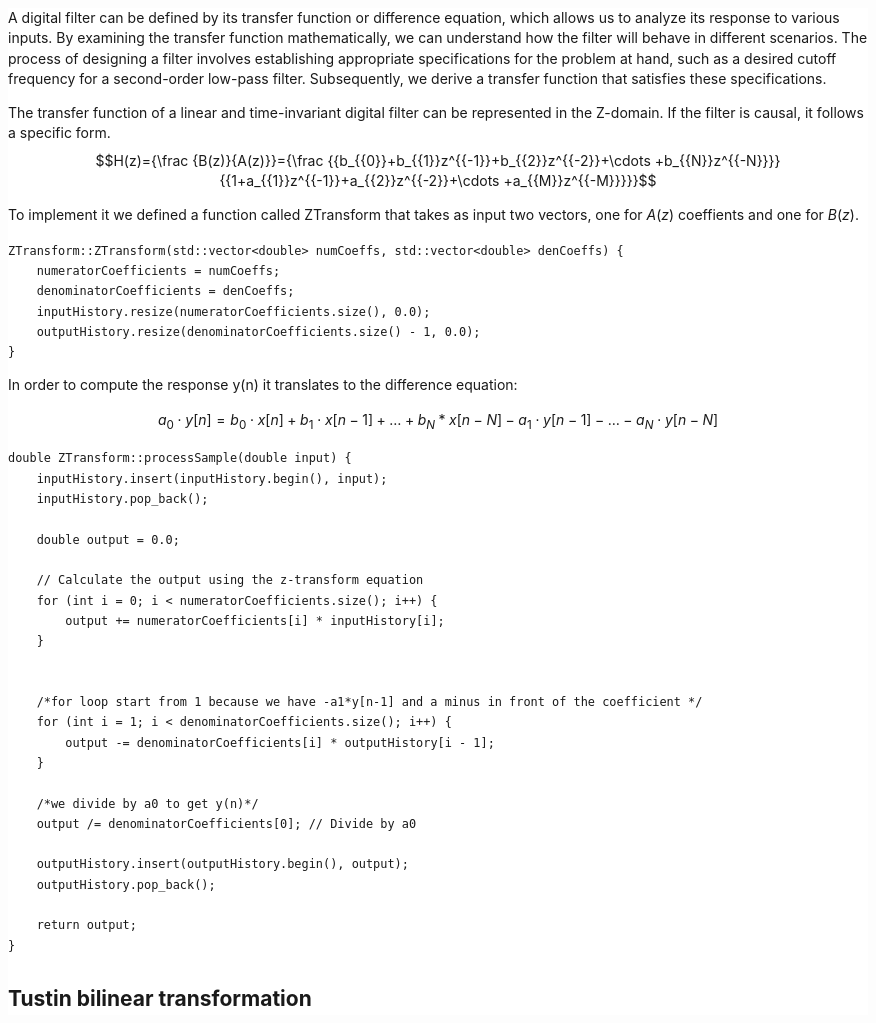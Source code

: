 A digital filter can be defined by its transfer function or difference equation, which allows us to analyze its response to various inputs. By examining the transfer function mathematically, we can understand how the filter will behave in different scenarios. The process of designing a filter involves establishing appropriate specifications for the problem at hand, such as a desired cutoff frequency for a second-order low-pass filter. Subsequently, we derive a transfer function that satisfies these specifications.

The transfer function of a linear and time-invariant digital filter can be represented in the Z-domain. If the filter is causal, it follows a specific form.
$$H(z)={\frac  {B(z)}{A(z)}}={\frac  {{b_{{0}}+b_{{1}}z^{{-1}}+b_{{2}}z^{{-2}}+\cdots +b_{{N}}z^{{-N}}}}{{1+a_{{1}}z^{{-1}}+a_{{2}}z^{{-2}}+\cdots +a_{{M}}z^{{-M}}}}}$$


To implement it we defined a function called ZTransform that takes as input two vectors, one for $A(z)$ coeffients and one for $B(z)$.
```
ZTransform::ZTransform(std::vector<double> numCoeffs, std::vector<double> denCoeffs) {
    numeratorCoefficients = numCoeffs;
    denominatorCoefficients = denCoeffs;
    inputHistory.resize(numeratorCoefficients.size(), 0.0);
    outputHistory.resize(denominatorCoefficients.size() - 1, 0.0);
}
```
In order to compute the response y(n) it translates to the difference equation:

$$
a_0\cdot y[n] = b_0\cdot x[n] + b_1\cdot x[n-1] + \dots + b_N*x[n-N] - a_1 \cdot y[n-1] - \dots - a_N\cdot y[n-N]
$$

```
double ZTransform::processSample(double input) {
    inputHistory.insert(inputHistory.begin(), input);
    inputHistory.pop_back();

    double output = 0.0;

    // Calculate the output using the z-transform equation
    for (int i = 0; i < numeratorCoefficients.size(); i++) {
        output += numeratorCoefficients[i] * inputHistory[i];
    }

        
    /*for loop start from 1 because we have -a1*y[n-1] and a minus in front of the coefficient */
    for (int i = 1; i < denominatorCoefficients.size(); i++) {
        output -= denominatorCoefficients[i] * outputHistory[i - 1];
    }
    
    /*we divide by a0 to get y(n)*/
    output /= denominatorCoefficients[0]; // Divide by a0

    outputHistory.insert(outputHistory.begin(), output);
    outputHistory.pop_back();

    return output;
}
```
## Tustin bilinear transformation
